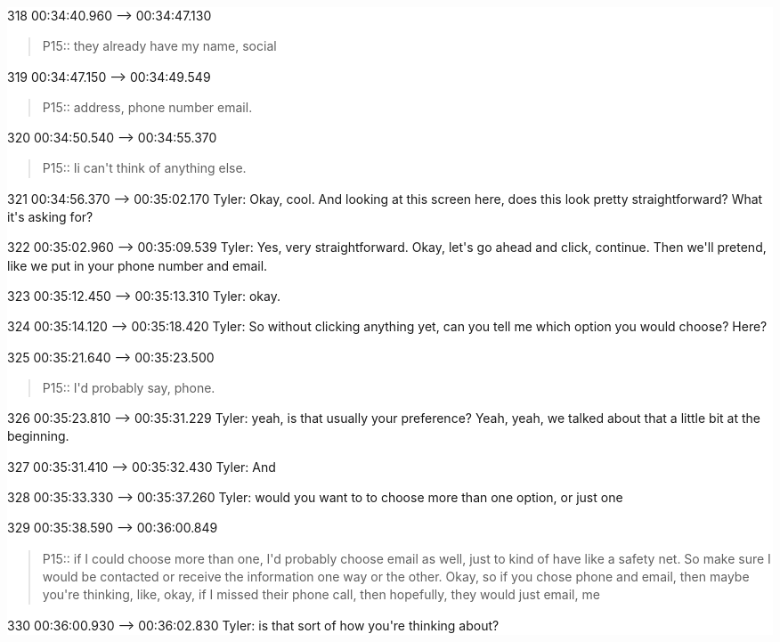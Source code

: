 318
00:34:40.960 --> 00:34:47.130
> P15::  they already have my name, social

319
00:34:47.150 --> 00:34:49.549
> P15:: address, phone number email.

320
00:34:50.540 --> 00:34:55.370
> P15:: Ii can't think of anything else.

321
00:34:56.370 --> 00:35:02.170
Tyler: Okay, cool. And looking at this screen here, does this look pretty straightforward? What it's asking for?

322
00:35:02.960 --> 00:35:09.539
Tyler: Yes, very straightforward. Okay, let's go ahead and click, continue. Then we'll pretend, like we put in your phone number and email.

323
00:35:12.450 --> 00:35:13.310
Tyler: okay.

324
00:35:14.120 --> 00:35:18.420
Tyler: So without clicking anything yet, can you tell me which option you would choose? Here?

325
00:35:21.640 --> 00:35:23.500
> P15:: I'd probably say, phone.

326
00:35:23.810 --> 00:35:31.229
Tyler: yeah, is that usually your preference? Yeah, yeah, we talked about that a little bit at the beginning.

327
00:35:31.410 --> 00:35:32.430
Tyler: And

328
00:35:33.330 --> 00:35:37.260
Tyler: would you want to to choose more than one option, or just one

329
00:35:38.590 --> 00:36:00.849
> P15:: if I could choose more than one, I'd probably choose email as well, just to kind of have like a safety net. So make sure I would be contacted or receive the information one way or the other. Okay, so if you chose phone and email, then maybe you're thinking, like, okay, if I missed their phone call, then hopefully, they would just email, me

330
00:36:00.930 --> 00:36:02.830
Tyler: is that sort of how you're thinking about?
